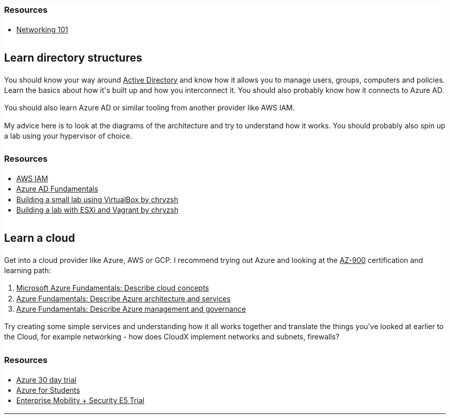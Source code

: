 ### Resources

* [Networking 101](https://medium.com/@softwaresisterz/networking-101-the-basics-of-computer-networks-and-the-internet-8cf82011c656)

## Learn directory structures

You should know your way around [Active Directory](https://learn.microsoft.com/en-us/previous-versions/windows/it-pro/windows-server-2003/cc759186(v=ws.10)) and know how it allows you to manage users, groups, computers and policies. Learn the basics about how it's built up and how you interconnect it. You should also probably know how it connects to Azure AD.

You should also learn Azure AD or similar tooling from another provider like AWS IAM.

My advice here is to look at the diagrams of the architecture and try to understand how it works. You should probably also spin up a lab using your hypervisor of choice.

### Resources

* [AWS IAM](https://aws.amazon.com/iam/?nc=bc&pg=ft)
* [Azure AD Fundamentals](https://learn.microsoft.com/en-us/azure/active-directory/fundamentals//?wt.mc_id=SEC-MVP-5005030)
* [Building a small lab using VirtualBox by chryzsh](https://hunter2.gitbook.io/darthsidious/building-a-lab/building-a-small-lab)
* [Building a lab with ESXi and Vagrant by chryzsh](https://hunter2.gitbook.io/darthsidious/building-a-lab/building-a-lab-with-esxi-and-vagrant)

## Learn a cloud

Get into a cloud provider like Azure, AWS or GCP. I recommend trying out Azure and looking at the [AZ-900](https://learn.microsoft.com/en-us/certifications/exams/az-900/?wt.mc_id=SEC-MVP-5005030) certification and learning path:

1. [Microsoft Azure Fundamentals: Describe cloud concepts](https://learn.microsoft.com/en-us/training/paths/microsoft-azure-fundamentals-describe-cloud-concepts/?wt.mc_id=SEC-MVP-5005030)
2. [Azure Fundamentals: Describe Azure architecture and services](https://learn.microsoft.com/en-us/training/paths/azure-fundamentals-describe-azure-architecture-services/?wt.mc_id=SEC-MVP-5005030)
3. [Azure Fundamentals: Describe Azure management and governance](https://learn.microsoft.com/en-us/training/paths/describe-azure-management-governance/?wt.mc_id=SEC-MVP-5005030)

Try creating some simple services and understanding how it all works together and translate the things you've looked at earlier to the Cloud, for example networking - how does CloudX implement networks and subnets, firewalls? 

### Resources

* [Azure 30 day trial](https://azure.microsoft.com/en-gb/free/)
* [Azure for Students](https://azure.microsoft.com/en-gb/free/students/)
* [Enterprise Mobility + Security E5 Trial](https://signup.microsoft.com/get-started/signup?OfferId=87dd2714-d452-48a0-a809-d2f58c4f68b7&ali=1&products=87dd2714-d452-48a0-a809-d2f58c4f68b7)

---
